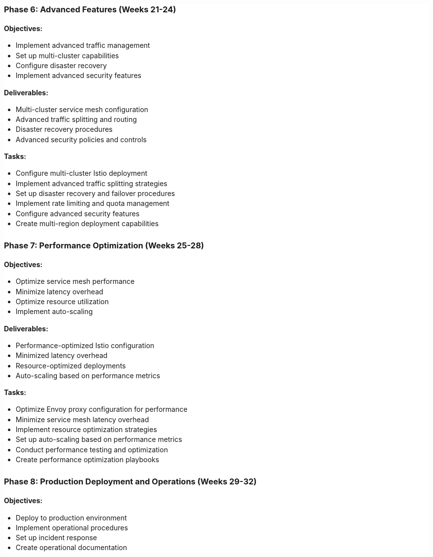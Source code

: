 ### Phase 6: Advanced Features (Weeks 21-24)

**Objectives:**
- Implement advanced traffic management
- Set up multi-cluster capabilities
- Configure disaster recovery
- Implement advanced security features

**Deliverables:**
- Multi-cluster service mesh configuration
- Advanced traffic splitting and routing
- Disaster recovery procedures
- Advanced security policies and controls

**Tasks:**
- Configure multi-cluster Istio deployment
- Implement advanced traffic splitting strategies
- Set up disaster recovery and failover procedures
- Implement rate limiting and quota management
- Configure advanced security features
- Create multi-region deployment capabilities

### Phase 7: Performance Optimization (Weeks 25-28)

**Objectives:**
- Optimize service mesh performance
- Minimize latency overhead
- Optimize resource utilization
- Implement auto-scaling

**Deliverables:**
- Performance-optimized Istio configuration
- Minimized latency overhead
- Resource-optimized deployments
- Auto-scaling based on performance metrics

**Tasks:**
- Optimize Envoy proxy configuration for performance
- Minimize service mesh latency overhead
- Implement resource optimization strategies
- Set up auto-scaling based on performance metrics
- Conduct performance testing and optimization
- Create performance optimization playbooks

### Phase 8: Production Deployment and Operations (Weeks 29-32)

**Objectives:**
- Deploy to production environment
- Implement operational procedures
- Set up incident response
- Create operational documentation
